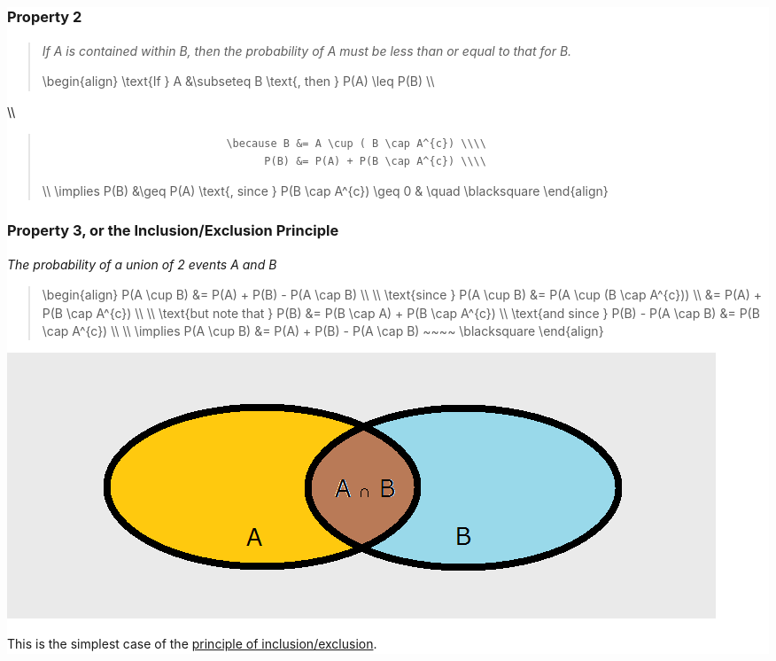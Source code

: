 ### Property 2

> _If $A$ is contained within $B$, then the probability of $A$ must be less than
or equal to that for $B$._
>
> \begin\{align\}
>     \text{If } A &\subseteq B \text{, then } P(A) \leq P(B)
\\\\
>
\\\\
>                                  \because B &= A \cup ( B \cap A^{c}) \\\\
>                                        P(B) &= P(A) + P(B \cap A^{c}) \\\\
> \\\\
>                                           \implies P(B) &\geq P(A) \text{,
since } P(B \cap A^{c}) \geq 0 & \quad \blacksquare
> \end\{align\}

### Property 3, or the Inclusion/Exclusion Principle

_The probability of a union of 2 events $A$ and $B$_

> \begin\{align\}
>     P(A \cup B) &= P(A) + P(B) - P(A \cap B) \\\\
>                                              \\\\
>     \text{since } P(A \cup B) &= P(A \cup (B \cap A^{c})) \\\\
>                               &= P(A) + P(B \cap A^{c}) \\\\
> \\\\
> \text{but note that } P(B) &= P(B \cap A) + P(B \cap A^{c}) \\\\
> \text{and since } P(B) - P(A \cap B) &= P(B \cap A^{c})     \\\\
> \\\\
> \implies P(A \cup B) &= P(A) + P(B) - P(A \cap B) ~~~~ \blacksquare
> \end\{align\}

![title](/images/stat/L0301.png)

This is the simplest case of the [principle of
inclusion/exclusion](https://en.wikipedia.org/wiki/Inclusion%E2%80%93exclusion_principle).
